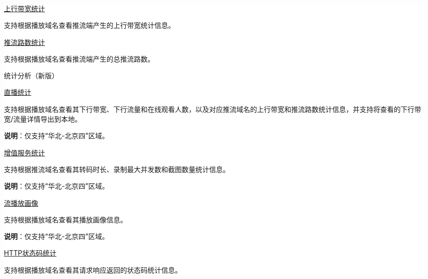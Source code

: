 </tr>
<tr id="row37622144129"><td class="cellrowborder" valign="top" headers="mcps1.2.4.1.1 "><p id="p1676251411216"><a name="p1676251411216"></a><a name="p1676251411216"></a><a href="上行带宽.md">上行带宽统计</a></p>
</td>
<td class="cellrowborder" valign="top" headers="mcps1.2.4.1.2 "><p id="p4762111461217"><a name="p4762111461217"></a><a name="p4762111461217"></a>支持根据播放域名查看推流端产生的上行带宽统计信息。</p>
</td>
</tr>
<tr id="row19628512131212"><td class="cellrowborder" valign="top" headers="mcps1.2.4.1.1 "><p id="p262881271218"><a name="p262881271218"></a><a name="p262881271218"></a><a href="推流路数.md">推流路数统计</a></p>
</td>
<td class="cellrowborder" valign="top" headers="mcps1.2.4.1.2 "><p id="p7628121217126"><a name="p7628121217126"></a><a name="p7628121217126"></a>支持根据播放域名查看推流端产生的总推流路数。</p>
</td>
</tr>
<tr id="row152143134313"><td class="cellrowborder" rowspan="4" valign="top" width="15.17%" headers="mcps1.2.4.1.1 "><p id="p21123514199"><a name="p21123514199"></a><a name="p21123514199"></a>统计分析（新版）</p>
</td>
<td class="cellrowborder" valign="top" width="25.5%" headers="mcps1.2.4.1.2 "><p id="p552193114439"><a name="p552193114439"></a><a name="p552193114439"></a><a href="直播统计.md">直播统计</a></p>
</td>
<td class="cellrowborder" valign="top" width="59.330000000000005%" headers="mcps1.2.4.1.3 "><p id="p1163017553244"><a name="p1163017553244"></a><a name="p1163017553244"></a><span>支持根据播放域名查看其下行带宽、下行流量和在线观看人数</span>，<span>以及对应推流域名的上行带宽和推流路数</span>统计信息，并支持将查看的下行带宽/流量详情导出到本地。</p>
<p id="p18917037132113"><a name="p18917037132113"></a><a name="p18917037132113"></a><strong id="b9181643132116"><a name="b9181643132116"></a><a name="b9181643132116"></a>说明</strong>：仅支持<span class="parmvalue" id="parmvalue51814332115"><a name="parmvalue51814332115"></a><a name="parmvalue51814332115"></a>“华北-北京四”</span>区域。</p>
</td>
</tr>
<tr id="row714545917435"><td class="cellrowborder" valign="top" headers="mcps1.2.4.1.1 "><p id="p101451259124317"><a name="p101451259124317"></a><a name="p101451259124317"></a><a href="增值服务统计.md">增值服务统计</a></p>
</td>
<td class="cellrowborder" valign="top" headers="mcps1.2.4.1.2 "><p id="p14145959114317"><a name="p14145959114317"></a><a name="p14145959114317"></a>支持根据推流域名查看其转码时长、录制最大并发数和截图数量统计信息。</p>
<p id="p163661552102118"><a name="p163661552102118"></a><a name="p163661552102118"></a><strong id="b15789115212113"><a name="b15789115212113"></a><a name="b15789115212113"></a>说明</strong>：仅支持<span class="parmvalue" id="parmvalue37891452192111"><a name="parmvalue37891452192111"></a><a name="parmvalue37891452192111"></a>“华北-北京四”</span>区域。</p>
</td>
</tr>
<tr id="row1962519124413"><td class="cellrowborder" valign="top" headers="mcps1.2.4.1.1 "><p id="p962518910445"><a name="p962518910445"></a><a name="p962518910445"></a><a href="流播放画像.md">流播放画像</a></p>
</td>
<td class="cellrowborder" valign="top" headers="mcps1.2.4.1.2 "><p id="p96251998442"><a name="p96251998442"></a><a name="p96251998442"></a>支持<span>根据播放域名查看其</span>播放画像信息。</p>
<p id="p19285145522114"><a name="p19285145522114"></a><a name="p19285145522114"></a><strong id="b96281955132111"><a name="b96281955132111"></a><a name="b96281955132111"></a>说明</strong>：仅支持<span class="parmvalue" id="parmvalue26281755192117"><a name="parmvalue26281755192117"></a><a name="parmvalue26281755192117"></a>“华北-北京四”</span>区域。</p>
</td>
</tr>
<tr id="row1138943112814"><td class="cellrowborder" valign="top" headers="mcps1.2.4.1.1 "><p id="p53891311089"><a name="p53891311089"></a><a name="p53891311089"></a><a href="HTTP状态码统计.md">HTTP状态码统计</a></p>
</td>
<td class="cellrowborder" valign="top" headers="mcps1.2.4.1.2 "><p id="p338919311087"><a name="p338919311087"></a><a name="p338919311087"></a>支持<span>根据播放域名查看其</span>请求响应返回的状态码统计信息。</p>